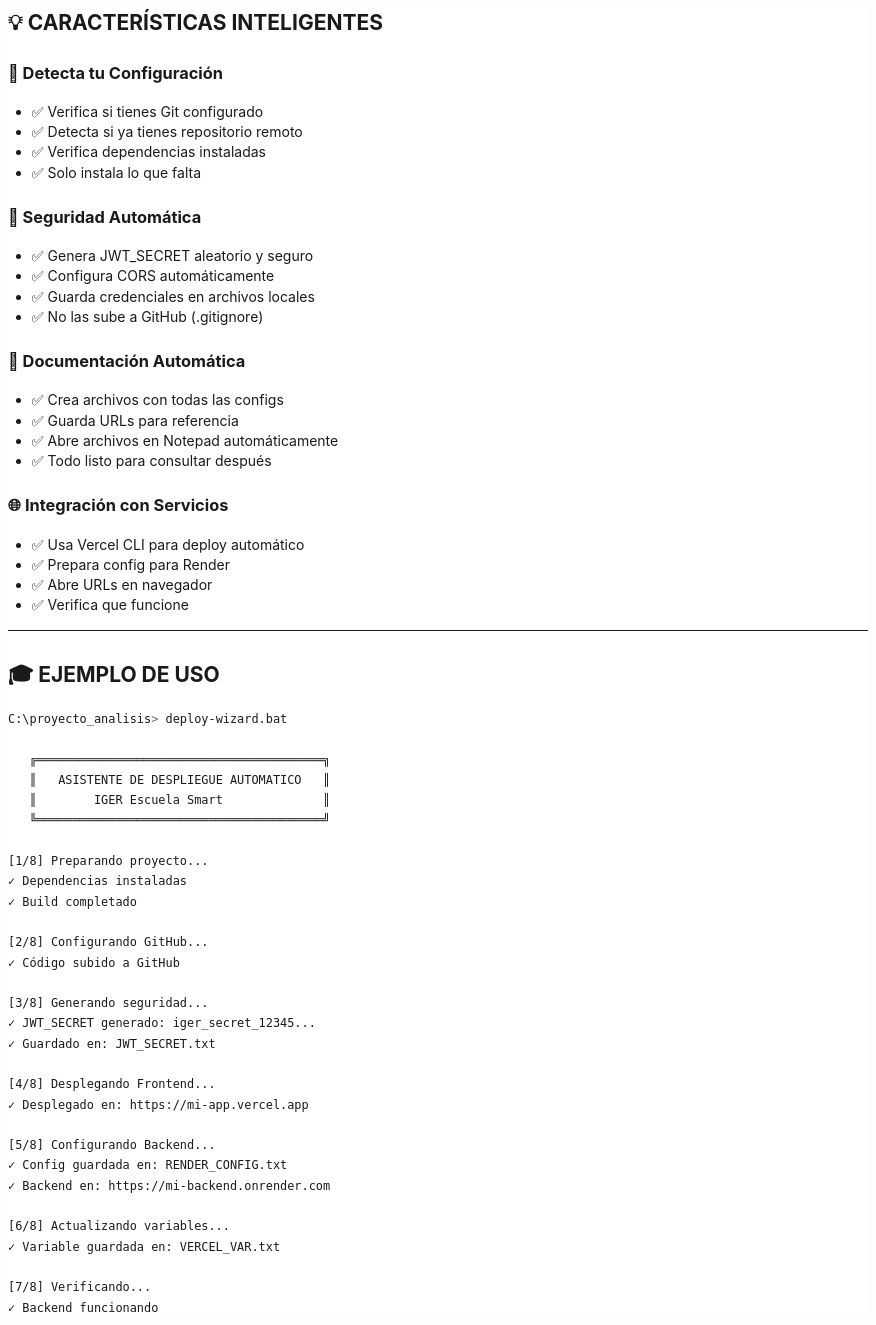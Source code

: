 
## 💡 CARACTERÍSTICAS INTELIGENTES

### 🧠 Detecta tu Configuración
- ✅ Verifica si tienes Git configurado
- ✅ Detecta si ya tienes repositorio remoto
- ✅ Verifica dependencias instaladas
- ✅ Solo instala lo que falta

### 🔐 Seguridad Automática
- ✅ Genera JWT_SECRET aleatorio y seguro
- ✅ Configura CORS automáticamente
- ✅ Guarda credenciales en archivos locales
- ✅ No las sube a GitHub (.gitignore)

### 📝 Documentación Automática
- ✅ Crea archivos con todas las configs
- ✅ Guarda URLs para referencia
- ✅ Abre archivos en Notepad automáticamente
- ✅ Todo listo para consultar después

### 🌐 Integración con Servicios
- ✅ Usa Vercel CLI para deploy automático
- ✅ Prepara config para Render
- ✅ Abre URLs en navegador
- ✅ Verifica que funcione

---

## 🎓 EJEMPLO DE USO

```bash
C:\proyecto_analisis> deploy-wizard.bat

   ╔════════════════════════════════════════╗
   ║   ASISTENTE DE DESPLIEGUE AUTOMATICO   ║
   ║        IGER Escuela Smart              ║
   ╚════════════════════════════════════════╝

[1/8] Preparando proyecto...
✓ Dependencias instaladas
✓ Build completado

[2/8] Configurando GitHub...
✓ Código subido a GitHub

[3/8] Generando seguridad...
✓ JWT_SECRET generado: iger_secret_12345...
✓ Guardado en: JWT_SECRET.txt

[4/8] Desplegando Frontend...
✓ Desplegado en: https://mi-app.vercel.app

[5/8] Configurando Backend...
✓ Config guardada en: RENDER_CONFIG.txt
✓ Backend en: https://mi-backend.onrender.com

[6/8] Actualizando variables...
✓ Variable guardada en: VERCEL_VAR.txt

[7/8] Verificando...
✓ Backend funcionando
```